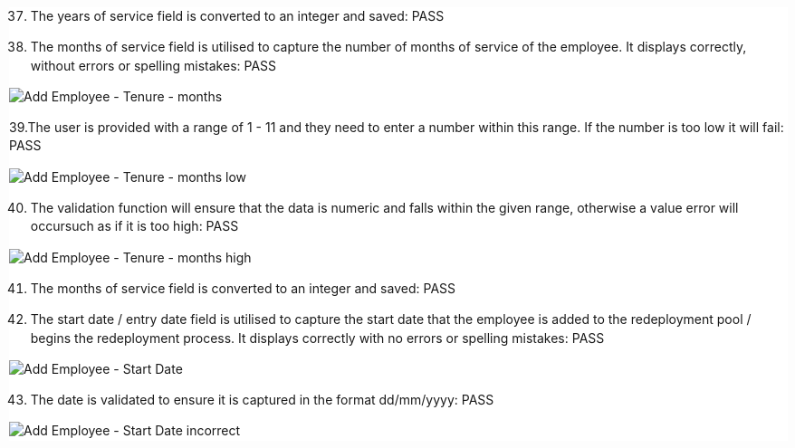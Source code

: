 37.  The years of service field is converted to an integer and saved: PASS

38.  The months of service field is utilised to capture the number of months of service of the employee. It displays correctly, without errors or spelling mistakes: PASS

   <img src="https://github.com/Claire-Potter/Redeployment-Process/blob/main/read-me-content/features/13.tenure-months.PNG" 
     alt="Add Employee - Tenure - months" 
     style="display:block; 
            float:none; 
            margin-left:auto; 
            margin-right:auto;
            "> 
            
39.The user is provided with a  range of 1 - 11 and they need to enter a number within this range. If the number is too low it will fail: PASS

   <img src="https://github.com/Claire-Potter/Redeployment-Process/blob/main/read-me-content/testing/25.months-too-low.PNG" 
     alt="Add Employee - Tenure - months low" 
     style="display:block; 
            float:none; 
            margin-left:auto; 
            margin-right:auto;
            "> 


40. The validation function will ensure that the data is numeric and falls within the given range, otherwise a value error will occursuch as if it is too high: PASS

   <img src="https://github.com/Claire-Potter/Redeployment-Process/blob/main/read-me-content/testing/26.months-too-high.PNG" 
     alt="Add Employee - Tenure - months high" 
     style="display:block; 
            float:none; 
            margin-left:auto; 
            margin-right:auto;
            "> 
	    
41.  The months of service field is converted to an integer and saved: PASS

42. The start date / entry date field is utilised to capture the start date that the employee is added to the redeployment pool / begins the redeployment process. It displays correctly with no errors or spelling mistakes: PASS 

   <img src="https://github.com/Claire-Potter/Redeployment-Process/blob/main/read-me-content/features/14.start-date.PNG" 
     alt="Add Employee - Start Date" 
     style="display:block; 
            float:none; 
            margin-left:auto; 
            margin-right:auto;
            "> 
            
 43. The date is validated to ensure it is captured in the format dd/mm/yyyy: PASS

   <img src="https://github.com/Claire-Potter/Redeployment-Process/blob/main/read-me-content/testing/27.incorrect-date-format.PNG" 
     alt="Add Employee - Start Date incorrect" 
     style="display:block; 
            float:none; 
            margin-left:auto; 
            margin-right:auto;
            "> 
 